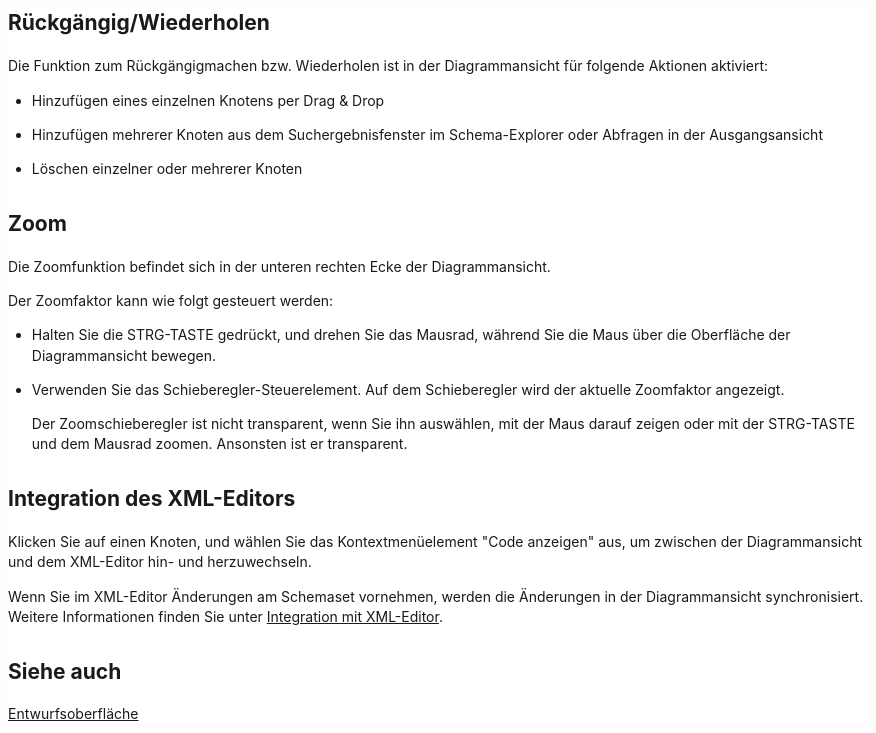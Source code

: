 ## <a name="undoredo"></a>Rückgängig/Wiederholen  
 Die Funktion zum Rückgängigmachen bzw. Wiederholen ist in der Diagrammansicht für folgende Aktionen aktiviert:  
  
-   Hinzufügen eines einzelnen Knotens per Drag &amp; Drop  
  
-   Hinzufügen mehrerer Knoten aus dem Suchergebnisfenster im Schema-Explorer oder Abfragen in der Ausgangsansicht  
  
-   Löschen einzelner oder mehrerer Knoten  
  
## <a name="zoom"></a>Zoom  
 Die Zoomfunktion befindet sich in der unteren rechten Ecke der Diagrammansicht.  
  
 Der Zoomfaktor kann wie folgt gesteuert werden:  
  
- Halten Sie die STRG-TASTE gedrückt, und drehen Sie das Mausrad, während Sie die Maus über die Oberfläche der Diagrammansicht bewegen.  
  
- Verwenden Sie das Schieberegler-Steuerelement. Auf dem Schieberegler wird der aktuelle Zoomfaktor angezeigt.  
  
  Der Zoomschieberegler ist nicht transparent, wenn Sie ihn auswählen, mit der Maus darauf zeigen oder mit der STRG-TASTE und dem Mausrad zoomen. Ansonsten ist er transparent.  
  
## <a name="xml-editor-integration"></a>Integration des XML-Editors  
 Klicken Sie auf einen Knoten, und wählen Sie das Kontextmenüelement "Code anzeigen" aus, um zwischen der Diagrammansicht und dem XML-Editor hin- und herzuwechseln.  
  
 Wenn Sie im XML-Editor Änderungen am Schemaset vornehmen, werden die Änderungen in der Diagrammansicht synchronisiert. Weitere Informationen finden Sie unter [Integration mit XML-Editor](../xml-tools/integration-with-xml-editor.md).  
  
## <a name="see-also"></a>Siehe auch  
 [Entwurfsoberfläche](../xml-tools/xml-schema-designer-workspace.md)
